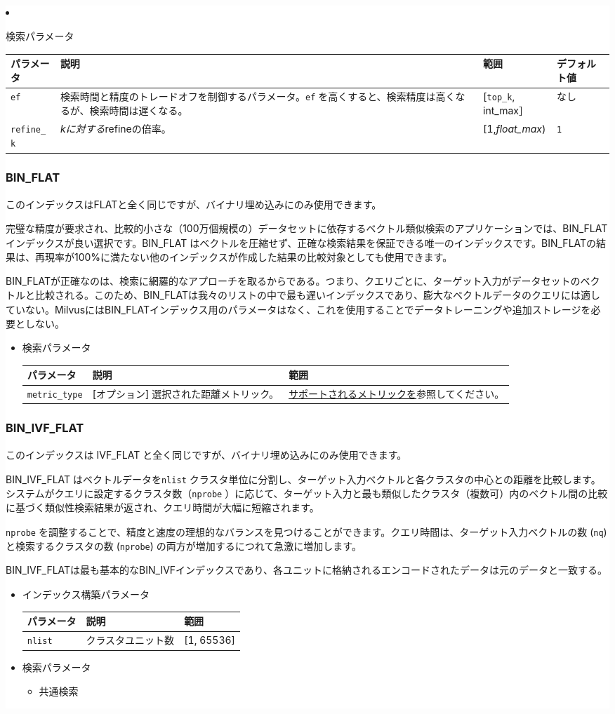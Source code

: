 </tbody>
</table>
</li>
<li><p>検索パラメータ</p>
<table>
<thead>
<tr><th>パラメータ</th><th>説明</th><th>範囲</th><th>デフォルト値</th></tr>
</thead>
<tbody>
<tr><td><code translate="no">ef</code></td><td>検索時間と精度のトレードオフを制御するパラメータ。<code translate="no">ef</code> を高くすると、検索精度は高くなるが、検索時間は遅くなる。</td><td>[<code translate="no">top_k</code>, int_max］</td><td>なし</td></tr>
<tr><td><code translate="no">refine_k</code></td><td><em>kに対する</em>refineの倍率。</td><td>[1,<em>float_max</em>)</td><td><code translate="no">1</code></td></tr>
</tbody>
</table>
</li>
</ul>
</div>
<div class="filter-binary">
<h3 id="BINFLAT" class="common-anchor-header">BIN_FLAT</h3><p>このインデックスはFLATと全く同じですが、バイナリ埋め込みにのみ使用できます。</p>
<p>完璧な精度が要求され、比較的小さな（100万個規模の）データセットに依存するベクトル類似検索のアプリケーションでは、BIN_FLATインデックスが良い選択です。BIN_FLAT はベクトルを圧縮せず、正確な検索結果を保証できる唯一のインデックスです。BIN_FLATの結果は、再現率が100%に満たない他のインデックスが作成した結果の比較対象としても使用できます。</p>
<p>BIN_FLATが正確なのは、検索に網羅的なアプローチを取るからである。つまり、クエリごとに、ターゲット入力がデータセットのベクトルと比較される。このため、BIN_FLATは我々のリストの中で最も遅いインデックスであり、膨大なベクトルデータのクエリには適していない。MilvusにはBIN_FLATインデックス用のパラメータはなく、これを使用することでデータトレーニングや追加ストレージを必要としない。</p>
<ul>
<li><p>検索パラメータ</p>
<table>
<thead>
<tr><th>パラメータ</th><th>説明</th><th>範囲</th></tr>
</thead>
<tbody>
<tr><td><code translate="no">metric_type</code></td><td>[オプション] 選択された距離メトリック。</td><td><a href="/docs/ja/metric.md">サポートされるメトリックを</a>参照してください。</td></tr>
</tbody>
</table>
</li>
</ul>
<h3 id="BINIVFFLAT" class="common-anchor-header">BIN_IVF_FLAT</h3><p>このインデックスは IVF_FLAT と全く同じですが、バイナリ埋め込みにのみ使用できます。</p>
<p>BIN_IVF_FLAT はベクトルデータを<code translate="no">nlist</code> クラスタ単位に分割し、ターゲット入力ベクトルと各クラスタの中心との距離を比較します。システムがクエリに設定するクラスタ数（<code translate="no">nprobe</code> ）に応じて、ターゲット入力と最も類似したクラスタ（複数可）内のベクトル間の比較に基づく類似性検索結果が返され、クエリ時間が大幅に短縮されます。</p>
<p><code translate="no">nprobe</code> を調整することで、精度と速度の理想的なバランスを見つけることができます。クエリ時間は、ターゲット入力ベクトルの数 (<code translate="no">nq</code>) と検索するクラスタの数 (<code translate="no">nprobe</code>) の両方が増加するにつれて急激に増加します。</p>
<p>BIN_IVF_FLATは最も基本的なBIN_IVFインデックスであり、各ユニットに格納されるエンコードされたデータは元のデータと一致する。</p>
<ul>
<li><p>インデックス構築パラメータ</p>
<table>
<thead>
<tr><th>パラメータ</th><th>説明</th><th>範囲</th></tr>
</thead>
<tbody>
<tr><td><code translate="no">nlist</code></td><td>クラスタユニット数</td><td>[1, 65536]</td></tr>
</tbody>
</table>
</li>
<li><p>検索パラメータ</p>
<ul>
<li><p>共通検索</p>
<table>